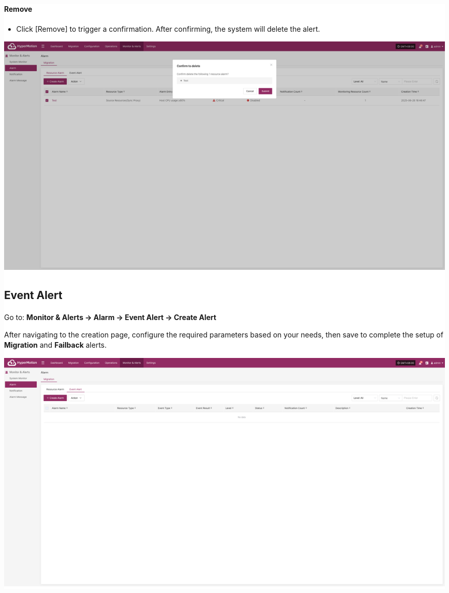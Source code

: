 #### **Remove**

- Click [Remove] to trigger a confirmation. After confirming, the system will delete the alert.

![](./images/alarm-resourcealert-7.png)

## Event Alert

Go to:
**Monitor & Alerts → Alarm → Event Alert → Create Alert**

After navigating to the creation page, configure the required parameters based on your needs, then save to complete the setup of **Migration** and **Failback** alerts.

![](./images/alarm-eventalert-1.png)
